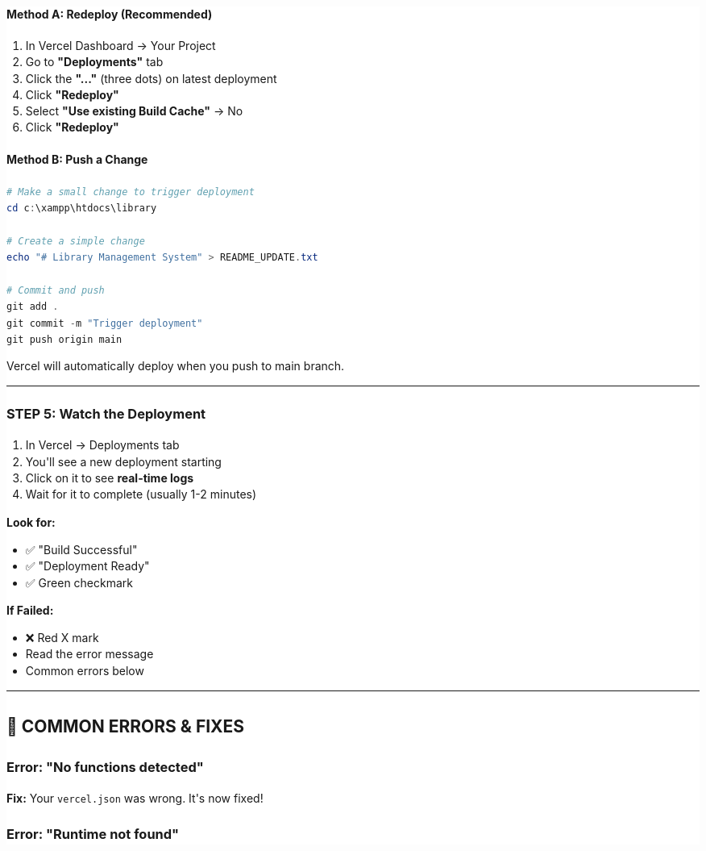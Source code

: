 #### Method A: Redeploy (Recommended)

1. In Vercel Dashboard → Your Project
2. Go to **"Deployments"** tab
3. Click the **"..."** (three dots) on latest deployment
4. Click **"Redeploy"**
5. Select **"Use existing Build Cache"** → No
6. Click **"Redeploy"**

#### Method B: Push a Change

```powershell
# Make a small change to trigger deployment
cd c:\xampp\htdocs\library

# Create a simple change
echo "# Library Management System" > README_UPDATE.txt

# Commit and push
git add .
git commit -m "Trigger deployment"
git push origin main
```

Vercel will automatically deploy when you push to main branch.

---

### **STEP 5: Watch the Deployment**

1. In Vercel → Deployments tab
2. You'll see a new deployment starting
3. Click on it to see **real-time logs**
4. Wait for it to complete (usually 1-2 minutes)

**Look for:**
- ✅ "Build Successful"
- ✅ "Deployment Ready"
- ✅ Green checkmark

**If Failed:**
- ❌ Red X mark
- Read the error message
- Common errors below

---

## 🐛 COMMON ERRORS & FIXES

### **Error: "No functions detected"**

**Fix:** Your `vercel.json` was wrong. It's now fixed!

### **Error: "Runtime not found"**
